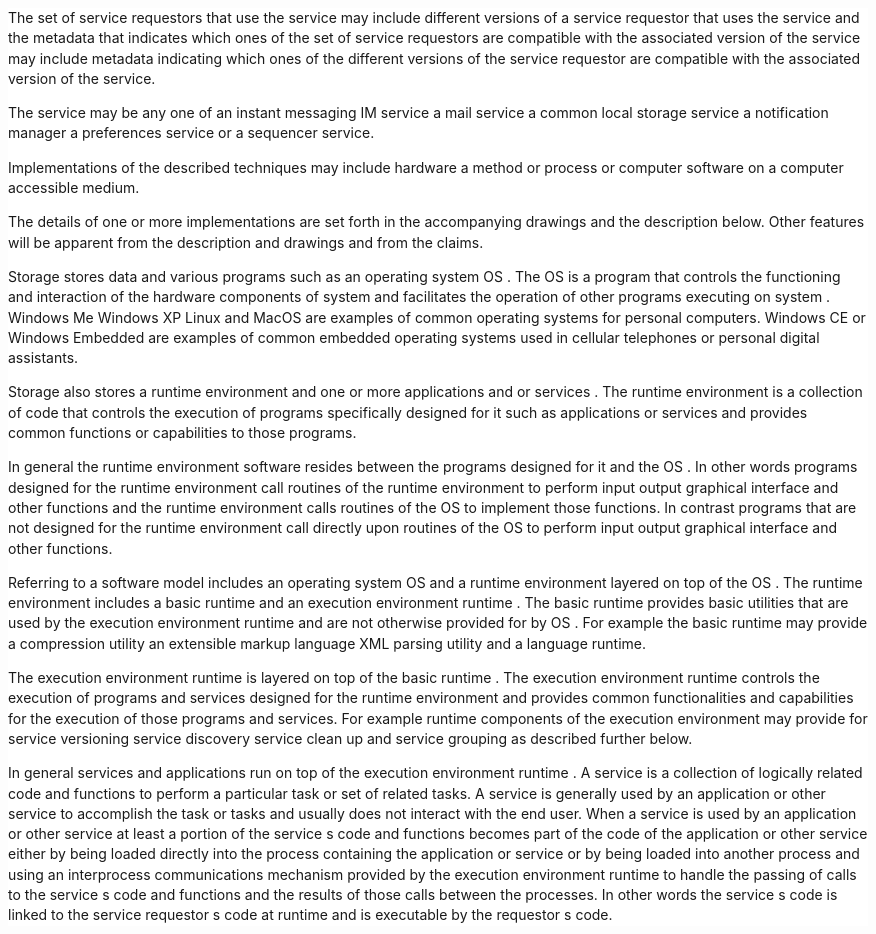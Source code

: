 The set of service requestors that use the service may include different versions of a service requestor that uses the service and the metadata that indicates which ones of the set of service requestors are compatible with the associated version of the service may include metadata indicating which ones of the different versions of the service requestor are compatible with the associated version of the service.

The service may be any one of an instant messaging IM service a mail service a common local storage service a notification manager a preferences service or a sequencer service.

Implementations of the described techniques may include hardware a method or process or computer software on a computer accessible medium.

The details of one or more implementations are set forth in the accompanying drawings and the description below. Other features will be apparent from the description and drawings and from the claims.

Storage stores data and various programs such as an operating system OS . The OS is a program that controls the functioning and interaction of the hardware components of system and facilitates the operation of other programs executing on system . Windows Me Windows XP Linux and MacOS are examples of common operating systems for personal computers. Windows CE or Windows Embedded are examples of common embedded operating systems used in cellular telephones or personal digital assistants.

Storage also stores a runtime environment and one or more applications and or services . The runtime environment is a collection of code that controls the execution of programs specifically designed for it such as applications or services and provides common functions or capabilities to those programs.

In general the runtime environment software resides between the programs designed for it and the OS . In other words programs designed for the runtime environment call routines of the runtime environment to perform input output graphical interface and other functions and the runtime environment calls routines of the OS to implement those functions. In contrast programs that are not designed for the runtime environment call directly upon routines of the OS to perform input output graphical interface and other functions.

Referring to a software model includes an operating system OS and a runtime environment layered on top of the OS . The runtime environment includes a basic runtime and an execution environment runtime . The basic runtime provides basic utilities that are used by the execution environment runtime and are not otherwise provided for by OS . For example the basic runtime may provide a compression utility an extensible markup language XML parsing utility and a language runtime.

The execution environment runtime is layered on top of the basic runtime . The execution environment runtime controls the execution of programs and services designed for the runtime environment and provides common functionalities and capabilities for the execution of those programs and services. For example runtime components of the execution environment may provide for service versioning service discovery service clean up and service grouping as described further below.

In general services and applications run on top of the execution environment runtime . A service is a collection of logically related code and functions to perform a particular task or set of related tasks. A service is generally used by an application or other service to accomplish the task or tasks and usually does not interact with the end user. When a service is used by an application or other service at least a portion of the service s code and functions becomes part of the code of the application or other service either by being loaded directly into the process containing the application or service or by being loaded into another process and using an interprocess communications mechanism provided by the execution environment runtime to handle the passing of calls to the service s code and functions and the results of those calls between the processes. In other words the service s code is linked to the service requestor s code at runtime and is executable by the requestor s code.
